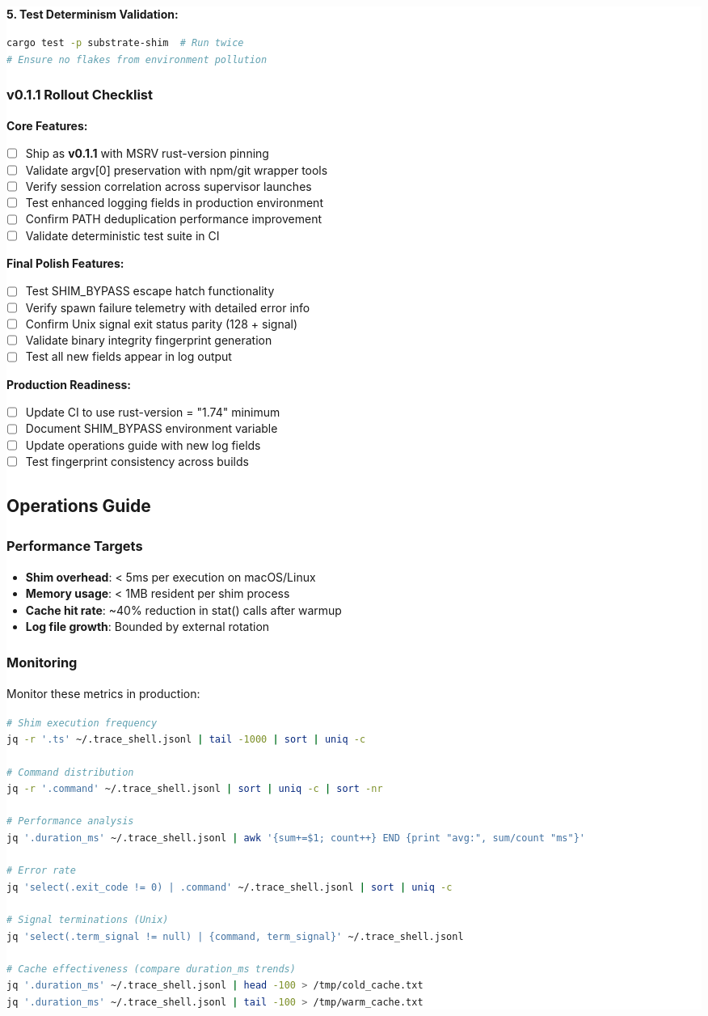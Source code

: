 **5. Test Determinism Validation:**

```bash
cargo test -p substrate-shim  # Run twice
# Ensure no flakes from environment pollution
```

### v0.1.1 Rollout Checklist

**Core Features:**

- [ ] Ship as **v0.1.1** with MSRV rust-version pinning
- [ ] Validate argv[0] preservation with npm/git wrapper tools
- [ ] Verify session correlation across supervisor launches
- [ ] Test enhanced logging fields in production environment
- [ ] Confirm PATH deduplication performance improvement
- [ ] Validate deterministic test suite in CI

**Final Polish Features:**

- [ ] Test SHIM_BYPASS escape hatch functionality
- [ ] Verify spawn failure telemetry with detailed error info
- [ ] Confirm Unix signal exit status parity (128 + signal)
- [ ] Validate binary integrity fingerprint generation
- [ ] Test all new fields appear in log output

**Production Readiness:**

- [ ] Update CI to use rust-version = "1.74" minimum
- [ ] Document SHIM_BYPASS environment variable
- [ ] Update operations guide with new log fields
- [ ] Test fingerprint consistency across builds

## Operations Guide

### Performance Targets

- **Shim overhead**: < 5ms per execution on macOS/Linux
- **Memory usage**: < 1MB resident per shim process
- **Cache hit rate**: ~40% reduction in stat() calls after warmup
- **Log file growth**: Bounded by external rotation

### Monitoring

Monitor these metrics in production:

```bash
# Shim execution frequency
jq -r '.ts' ~/.trace_shell.jsonl | tail -1000 | sort | uniq -c

# Command distribution
jq -r '.command' ~/.trace_shell.jsonl | sort | uniq -c | sort -nr

# Performance analysis
jq '.duration_ms' ~/.trace_shell.jsonl | awk '{sum+=$1; count++} END {print "avg:", sum/count "ms"}'

# Error rate
jq 'select(.exit_code != 0) | .command' ~/.trace_shell.jsonl | sort | uniq -c

# Signal terminations (Unix)
jq 'select(.term_signal != null) | {command, term_signal}' ~/.trace_shell.jsonl

# Cache effectiveness (compare duration_ms trends)
jq '.duration_ms' ~/.trace_shell.jsonl | head -100 > /tmp/cold_cache.txt
jq '.duration_ms' ~/.trace_shell.jsonl | tail -100 > /tmp/warm_cache.txt

```